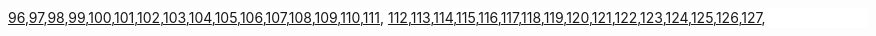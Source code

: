 [96](https://www.snap.com/political-ads/asset/dc4cb1888c3c732d634919a623ffde54da012c1483cdcbedecc6e2f3eceb8be0?mediaType=png),[97](https://www.snap.com/political-ads/asset/00b28cc23720f1fe27b9c4d62bb703a10324082c5a02e338d4ee100639895283?mediaType=png),[98](https://www.snap.com/political-ads/asset/22fbcfa198c441dc9cfde888820824fe62276f84b0e617f1a60c6f523459cebe?mediaType=png),[99](https://www.snap.com/political-ads/asset/47d3dc06f4c85356248b87f1c5af6e8cee35e9070f06a5051b9be7d708bdd3b7?mediaType=png),[100](https://www.snap.com/political-ads/asset/d75ba548b140986b72fe84a5c07d952a4028e2db9e479b37f08c90d6d832753d?mediaType=png),[101](https://www.snap.com/political-ads/asset/ba5d2d362d79d6c570f8985c351d62c83f9a04a949b5fe50b8741f31661da06f?mediaType=png),[102](https://www.snap.com/political-ads/asset/e52af550e7463705384a1805ff79f7dd3c4b093932557df9c5b2970fcf1ac6ca?mediaType=png),[103](https://www.snap.com/political-ads/asset/5ea854b16162b81563ffda91e576196a729fb7380cdbbab048d7c25551e70bea?mediaType=png),[104](https://www.snap.com/political-ads/asset/6e4dec19d3dd595d6a31fa92de0ce3e0756ad542651745b3c2e630ccadb3873d?mediaType=png),[105](https://www.snap.com/political-ads/asset/430ff668982f2de83b7a39d0749880c92b9aed37b7a321208bca33018f56d234?mediaType=png),[106](https://www.snap.com/political-ads/asset/ed34f7e478be6e625922bfc8466eb56da51215a82d63a16fe76b1b732ec37263?mediaType=png),[107](https://www.snap.com/political-ads/asset/71585b808cf5b1a6d4ff590dd4377e5e2da5d392fcf4c93de3206aa0247f5e15?mediaType=png),[108](https://www.snap.com/political-ads/asset/7942129c95254f09c49ff3e4b8feb0a7d7adb6a4252c727ee62b20de4aae77ae?mediaType=png),[109](https://www.snap.com/political-ads/asset/db20618dc908c1c1e58f0d578fcdd8c0a40ef6abc0cba07debd77069a7042699?mediaType=png),[110](https://www.snap.com/political-ads/asset/77cb3fa0328c675dc807037ea443e282c43bb075d06218698d8608a4cc16e8fc?mediaType=png),[111](https://www.snap.com/political-ads/asset/d44f059f08dd0f4cbc8a4a783baf601d0a8acd80ecd14c064e510b58ac3f1fa4?mediaType=png), [112](https://www.snap.com/political-ads/asset/e32de49cab5a13207798d9d8251d7c1af1525904ae030b4fdbc11f97a4a6544c?mediaType=png),[113](https://www.snap.com/political-ads/asset/1c00de7f5aeaf1b25de0ff5cc3e7c857a7e4ae3d4ce7ca4cbf7c347d7450106e?mediaType=mp4),[114](https://www.snap.com/political-ads/asset/013399751c9a4df73502e0823941e4a8cb771ade705ec2726bc621c733622164?mediaType=png),[115](https://www.snap.com/political-ads/asset/07aab03576985dd992fb19c97a0ef2cd8e78ef568cce8001eb51b1656bc208c7?mediaType=png),[116](https://www.snap.com/political-ads/asset/07d857f28b23948c746e695a70ce49a7a1dda754b310878cd5f07775bbf5a534?mediaType=png),[117](https://www.snap.com/political-ads/asset/0c564ed8a0c05a586b67dae17f8038a5ef9cb2318bc7f9cd4072fe9e2205539f?mediaType=png),[118](https://www.snap.com/political-ads/asset/4bbeeafccaff3dbdd3ac2b956447efb3220fe90b38c2ef963af07641e6fae8e9?mediaType=png),[119](https://www.snap.com/political-ads/asset/d4f361915541f3485222fe4d044d4568dbe6eb0b9fbe786ab9636f623ecc18cd?mediaType=png),[120](https://www.snap.com/political-ads/asset/8d5c69001a09f2cebc981de4abf756691326a958a443c60616f03eca613dc62e?mediaType=png),[121](https://www.snap.com/political-ads/asset/3683841ec379912c02fb1cc37a9b540c77e42fde232a70827499df99c9813ea0?mediaType=png),[122](https://www.snap.com/political-ads/asset/36654dc0ab0df9050571266129ef4171b4aee3d46cb90b6f0b7228bad0dd7203?mediaType=png),[123](https://www.snap.com/political-ads/asset/070656c7a48e5125ae7843e27ba6b2a213d07f106c887abb6b98eec35d97cb4f?mediaType=png),[124](https://www.snap.com/political-ads/asset/ed5ac439a035b9ff54516082b61322cc42811633835616750a9909c8f2dbe862?mediaType=png),[125](https://www.snap.com/political-ads/asset/0b7efb7cf5e439aba0b267219b4266947f3f247fe3a629e993da89f07b699ef7?mediaType=png),[126](https://www.snap.com/political-ads/asset/fdc2c99888210a17d36871211aaf2d2b5033ced4f06cd4c95df8c8c5d5391f47?mediaType=png),[127](https://www.snap.com/political-ads/asset/97fb434e53f9bf37c591511f3838b62dd1c99892f4a5c568e30236da2db1500d?mediaType=png),